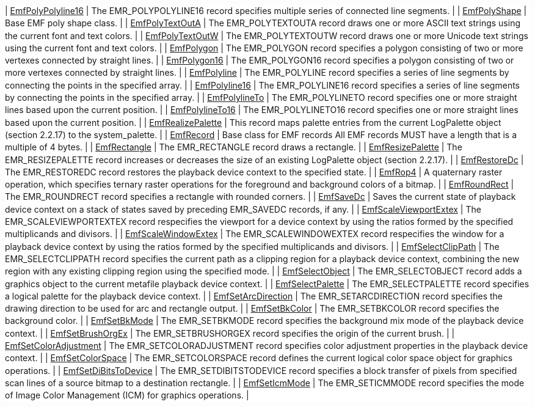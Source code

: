 | [EmfPolyPolyline16](../com.aspose.imaging.fileformats.emf.emf.records/emfpolypolyline16) | The EMR\_POLYPOLYLINE16 record specifies multiple series of connected line segments. |
| [EmfPolyShape](../com.aspose.imaging.fileformats.emf.emf.records/emfpolyshape) | Base EMF poly shape class. |
| [EmfPolyTextOutA](../com.aspose.imaging.fileformats.emf.emf.records/emfpolytextouta) | The EMR\_POLYTEXTOUTA record draws one or more ASCII text strings using the current font and text colors. |
| [EmfPolyTextOutW](../com.aspose.imaging.fileformats.emf.emf.records/emfpolytextoutw) | The EMR\_POLYTEXTOUTW record draws one or more Unicode text strings using the current font and text colors. |
| [EmfPolygon](../com.aspose.imaging.fileformats.emf.emf.records/emfpolygon) | The EMR\_POLYGON record specifies a polygon consisting of two or more vertexes connected by straight lines. |
| [EmfPolygon16](../com.aspose.imaging.fileformats.emf.emf.records/emfpolygon16) | The EMR\_POLYGON16 record specifies a polygon consisting of two or more vertexes connected by straight lines. |
| [EmfPolyline](../com.aspose.imaging.fileformats.emf.emf.records/emfpolyline) | The EMR\_POLYLINE record specifies a series of line segments by connecting the points in the specified array. |
| [EmfPolyline16](../com.aspose.imaging.fileformats.emf.emf.records/emfpolyline16) | The EMR\_POLYLINE16 record specifies a series of line segments by connecting the points in the specified array. |
| [EmfPolylineTo](../com.aspose.imaging.fileformats.emf.emf.records/emfpolylineto) | The EMR\_POLYLINETO record specifies one or more straight lines based upon the current position. |
| [EmfPolylineTo16](../com.aspose.imaging.fileformats.emf.emf.records/emfpolylineto16) | The EMR\_POLYLINETO16 record specifies one or more straight lines based upon the current position. |
| [EmfRealizePalette](../com.aspose.imaging.fileformats.emf.emf.records/emfrealizepalette) | This record maps palette entries from the current LogPalette object (section 2.2.17) to the system\_palette. |
| [EmfRecord](../com.aspose.imaging.fileformats.emf.emf.records/emfrecord) | Base class for EMF records All EMF records MUST have a length that is a multiple of 4 bytes. |
| [EmfRectangle](../com.aspose.imaging.fileformats.emf.emf.records/emfrectangle) | The EMR\_RECTANGLE record draws a rectangle. |
| [EmfResizePalette](../com.aspose.imaging.fileformats.emf.emf.records/emfresizepalette) | The EMR\_RESIZEPALETTE record increases or decreases the size of an existing LogPalette object (section 2.2.17). |
| [EmfRestoreDc](../com.aspose.imaging.fileformats.emf.emf.records/emfrestoredc) | The EMR\_RESTOREDC record restores the playback device context to the specified state. |
| [EmfRop4](../com.aspose.imaging.fileformats.emf.emf.records/emfrop4) | A quaternary raster operation, which specifies ternary raster operations for the foreground and background colors of a bitmap. |
| [EmfRoundRect](../com.aspose.imaging.fileformats.emf.emf.records/emfroundrect) | The EMR\_ROUNDRECT record specifies a rectangle with rounded corners. |
| [EmfSaveDc](../com.aspose.imaging.fileformats.emf.emf.records/emfsavedc) | Saves the current state of playback device context on a stack of states saved by preceding EMR\_SAVEDC records, if any. |
| [EmfScaleViewportExtex](../com.aspose.imaging.fileformats.emf.emf.records/emfscaleviewportextex) | The EMR\_SCALEVIEWPORTEXTEX record respecifies the viewport for a device context by using the ratios formed by the specified multiplicands and divisors. |
| [EmfScaleWindowExtex](../com.aspose.imaging.fileformats.emf.emf.records/emfscalewindowextex) | The EMR\_SCALEWINDOWEXTEX record respecifies the window for a playback device context by using the ratios formed by the specified multiplicands and divisors. |
| [EmfSelectClipPath](../com.aspose.imaging.fileformats.emf.emf.records/emfselectclippath) | The EMR\_SELECTCLIPPATH record specifies the current path as a clipping region for a playback device context, combining the new region with any existing clipping region using the specified mode. |
| [EmfSelectObject](../com.aspose.imaging.fileformats.emf.emf.records/emfselectobject) | The EMR\_SELECTOBJECT record adds a graphics object to the current metafile playback device context. |
| [EmfSelectPalette](../com.aspose.imaging.fileformats.emf.emf.records/emfselectpalette) | The EMR\_SELECTPALETTE record specifies a logical palette for the playback device context. |
| [EmfSetArcDirection](../com.aspose.imaging.fileformats.emf.emf.records/emfsetarcdirection) | The EMR\_SETARCDIRECTION record specifies the drawing direction to be used for arc and rectangle output. |
| [EmfSetBkColor](../com.aspose.imaging.fileformats.emf.emf.records/emfsetbkcolor) | The EMR\_SETBKCOLOR record specifies the background color. |
| [EmfSetBkMode](../com.aspose.imaging.fileformats.emf.emf.records/emfsetbkmode) | The EMR\_SETBKMODE record specifies the background mix mode of the playback device context. |
| [EmfSetBrushOrgEx](../com.aspose.imaging.fileformats.emf.emf.records/emfsetbrushorgex) | The EMR\_SETBRUSHORGEX record specifies the origin of the current brush. |
| [EmfSetColorAdjustment](../com.aspose.imaging.fileformats.emf.emf.records/emfsetcoloradjustment) | The EMR\_SETCOLORADJUSTMENT record specifies color adjustment properties in the playback device context. |
| [EmfSetColorSpace](../com.aspose.imaging.fileformats.emf.emf.records/emfsetcolorspace) | The EMR\_SETCOLORSPACE record defines the current logical color space object for graphics operations. |
| [EmfSetDiBitsToDevice](../com.aspose.imaging.fileformats.emf.emf.records/emfsetdibitstodevice) | The EMR\_SETDIBITSTODEVICE record specifies a block transfer of pixels from specified scan lines of a source bitmap to a destination rectangle. |
| [EmfSetIcmMode](../com.aspose.imaging.fileformats.emf.emf.records/emfseticmmode) | The EMR\_SETICMMODE record specifies the mode of Image Color Management (ICM) for graphics operations. |